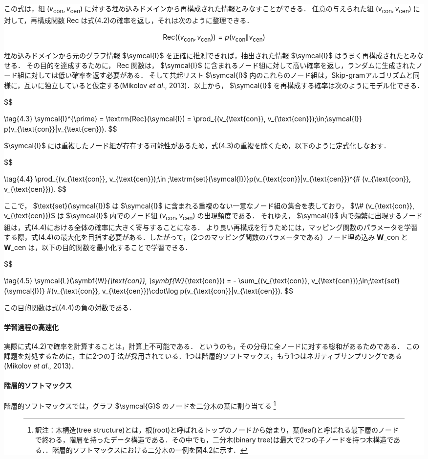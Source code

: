 
この式は，組 $(v_{\text{con}},v_{\text{cen}})$ に対する埋め込みドメインから再構成された情報とみなすことができる． 任意の与えられた組 $(v_{\text{con}},v_{\text{cen}})$ に対して，再構成関数 $\textrm{Rec}$ は式(4.2)の確率を返し，それは次のように整理できる．

 $$
 \nonumber
    \textrm{Rec}((v_{\text{con}},v_{\text{cen}})) = p(v_{\text{con}}\|v_{\text{cen}}) $$
 

埋め込みドメインから元のグラフ情報 $\symcal{I}$ を正確に推測できれば，抽出された情報 $\symcal{I}$ はうまく再構成されたとみなせる． その目的を達成するために， $\textrm{Rec}$ 関数は， $\symcal{I}$ に含まれるノード組に対して高い確率を返し，ランダムに生成されたノード組に対しては低い確率を返す必要がある． そして共起リスト $\symcal{I}$ 内のこれらのノード組は，Skip-gramアルゴリズムと同様に，互いに独立していると仮定する(Mikolov *et al*., 2013)．以上から， $\symcal{I}$ を再構成する確率は次のようにモデル化できる．

 $$
 
\tag{4.3}
    \symcal{I}^{\prime} = \textrm{Rec}(\symcal{I}) = \prod_{(v_{\text{con}}, v_{\text{cen}})\;\in\;\symcal{I}} p(v_{\text{con}}\|v_{\text{cen}}). $$
 

 $\symcal{I}$ には重複したノード組が存在する可能性があるため，式(4.3)の重複を除くため，以下のように定式化しなおす．

 $$
 
\tag{4.4}
    \prod_{(v_{\text{con}}, v_{\text{cen}})\;\in \;\textrm{set}(\symcal{I})}p(v_{\text{con}}\|v_{\text{cen}})^{\# (v_{\text{con}}, v_{\text{cen}})}. $$
 

ここで， $\text{set}(\symcal{I})$ は $\symcal{I}$ に含まれる重複のない一意なノード組の集合を表しており， $\\# (v_{\text{con}}, v_{\text{cen}})$ は $\symcal{I}$ 内でのノード組 $(v_{\text{con}}, v_{\text{cen}})$ の出現頻度である． それゆえ， $\symcal{I}$ 内で頻繁に出現するノード組は，式(4.4)における全体の確率に大きく寄与することになる． より良い再構成を行うためには，マッピング関数のパラメータを学習する際，式(4.4)の最大化を目指す必要がある．したがって，（2つのマッピング関数のパラメータである）ノード埋め込み $\symbf{W}\_{\text{con}}$ と $\symbf{W}\_{\text{cen}}$ は，以下の目的関数を最小化することで学習できる．

 $$
 
\tag{4.5}
    \symcal{L}(\symbf{W}_{\text{con}}, \symbf{W}_{\text{cen}}) = - \sum_{(v_{\text{con}}, v_{\text{cen}})\;\in\;\text{set}(\symcal{I})} \#(v_{\text{con}}, v_{\text{cen}})\cdot\log p(v_{\text{con}}\|v_{\text{cen}}). $$
 

この目的関数は式(4.4)の負の対数である．

#### 学習過程の高速化

実際に式(4.2)で確率を計算することは，計算上不可能である． というのも，その分母に全ノードに対する総和があるためである． この課題を対処するために，主に2つの手法が採用されている．1つは階層的ソフトマックス，もう1つはネガティブサンプリングである(Mikolov *et al*., 2013)．

#### 階層的ソフトマックス

階層的ソフトマックスでは，グラフ $\symcal{G}$ のノードを二分木の葉に割り当てる
[^2]
<figure>


[^1]: 訳注：入力されたキー(Key)に対して出力値(Value)を割り当てるデータ表現．
[^2]: 訳注：木構造(tree structure)とは，根(root)と呼ばれるトップのノードから始まり，葉(leaf)と呼ばれる最下層のノードで終わる，階層を持ったデータ構造である．その中でも，二分木(binary tree)は最大で2つの子ノードを持つ木構造である．．階層的ソフトマックスにおける二分木の一例を図4.2に示す．
[^3]: 訳注：未知の確率密度分布をモデル化する際，正規化定数(定義域に渡る積分)を扱うことは計算上困難を極める．そこで，NCEでは，「正規化定数もパラメータとして導入し，観測データと人工的に作ったノイズ(noise)を対照的(contrastive)識別する2値分類問題」を考えることでこの問題を回避している．
[^4]: 訳注： $d(v)$ はノード $v$ の次数を表す．すなわち，ノイズ分布は次数の大きさに比例したノードを負例としてサンプリングすることになる． $3/4$ 乗することはあくまで一つの手法であり，必ずしも必要ではない． $3/4$ 乗が有効な理由は，確率分布の重みを微調整することにより，次数が大きいノードに対してはやや低い確率でサンプリングし，次数が小さいノードに対してはやや高い確率でサンプリングすることができるためである．これにより，よりバランスの取れたサンプリングが実現できるとされている．．
[^5]: 訳注：LINEでは，ノード間の直接的な繋がりを意味した"第一次近接性"(first-order proximity)と，間接的な繋がりを意味した"第二次近接性"(second-order proximity)が定義され，これらの近接性を保持するように学習する．本議論では第二次近接性に関する目的関数を扱っているが，第一次近接性についても類似した形の目的関数が使われる．
[^6]: 訳注：次数列(degree sequence)とは，グラフ中の全ノードの次数を集めてそれらを降順（または昇順）に並べた数列である．本文では $k$ 次近傍のノードだけを対象にした次数列を構成していることに注意．
[^7]: 訳注： $a\in s(R_k(v_1)), b\in s(R_k(v_2))$ 
[^8]: 訳注：多層的重み付きグラフ(multilayer weighted graph)は，直感的には複数のグラフ $\symcal{G}$ を（層を成すように）積み上げ，それら層の間にエッジを結ぶことで構成されるグラフである．
[^9]: 訳注：任意のノード組に対して構造距離 $g_k(\cdot,\cdot)$ が計算できるので， $k^{\ast}$ 層グラフは，完全グラフ(complete graph)を $k^{\ast}$ 個積み重ねたグラフとみなせる．
[^10]: 訳注： $v_{(i)}$ の方が $v_{(j)}$ よりランクが高く，大きい大域的な状態スコアを持つ確率．